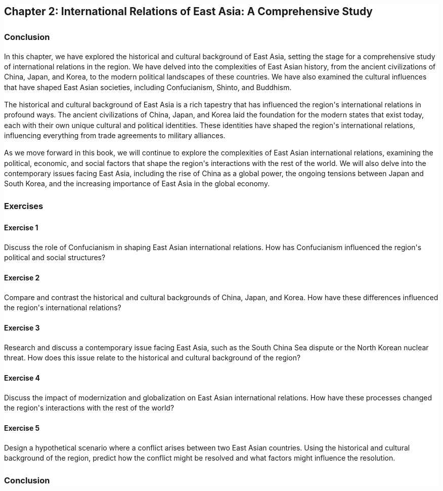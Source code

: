 
## Chapter 2: International Relations of East Asia: A Comprehensive Study




### Conclusion

In this chapter, we have explored the historical and cultural background of East Asia, setting the stage for a comprehensive study of international relations in the region. We have delved into the complexities of East Asian history, from the ancient civilizations of China, Japan, and Korea, to the modern political landscapes of these countries. We have also examined the cultural influences that have shaped East Asian societies, including Confucianism, Shinto, and Buddhism.

The historical and cultural background of East Asia is a rich tapestry that has influenced the region's international relations in profound ways. The ancient civilizations of China, Japan, and Korea laid the foundation for the modern states that exist today, each with their own unique cultural and political identities. These identities have shaped the region's international relations, influencing everything from trade agreements to military alliances.

As we move forward in this book, we will continue to explore the complexities of East Asian international relations, examining the political, economic, and social factors that shape the region's interactions with the rest of the world. We will also delve into the contemporary issues facing East Asia, including the rise of China as a global power, the ongoing tensions between Japan and South Korea, and the increasing importance of East Asia in the global economy.

### Exercises

#### Exercise 1
Discuss the role of Confucianism in shaping East Asian international relations. How has Confucianism influenced the region's political and social structures?

#### Exercise 2
Compare and contrast the historical and cultural backgrounds of China, Japan, and Korea. How have these differences influenced the region's international relations?

#### Exercise 3
Research and discuss a contemporary issue facing East Asia, such as the South China Sea dispute or the North Korean nuclear threat. How does this issue relate to the historical and cultural background of the region?

#### Exercise 4
Discuss the impact of modernization and globalization on East Asian international relations. How have these processes changed the region's interactions with the rest of the world?

#### Exercise 5
Design a hypothetical scenario where a conflict arises between two East Asian countries. Using the historical and cultural background of the region, predict how the conflict might be resolved and what factors might influence the resolution.


### Conclusion
